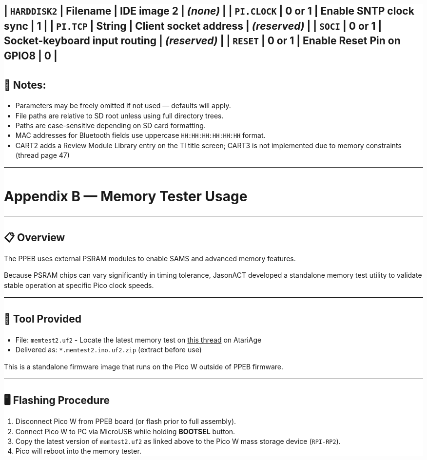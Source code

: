 | `HARDDISK2` | Filename | IDE image 2 | *(none)* |
| `PI.CLOCK` | 0 or 1 | Enable SNTP clock sync | 1 |
| `PI.TCP` | String | Client socket address | *(reserved)* |
| `SOCI` | 0 or 1 | Socket-keyboard input routing | *(reserved)* |
| `RESET` | 0 or 1 | Enable Reset Pin on GPIO8 | 0 |
---

## 📝 Notes:

- Parameters may be freely omitted if not used — defaults will apply.
- File paths are relative to SD root unless using full directory trees.
- Paths are case-sensitive depending on SD card formatting.
- MAC addresses for Bluetooth fields use uppercase `HH:HH:HH:HH:HH:HH` format.
- CART2 adds a Review Module Library entry on the TI title screen; CART3 is not implemented due to memory constraints (thread page 47)
---

# Appendix B — Memory Tester Usage <a name="appendix-b--memory-tester-usage"></a>

---

## 📋 Overview

The PPEB uses external PSRAM modules to enable SAMS and advanced memory features.

Because PSRAM chips can vary significantly in timing tolerance, JasonACT developed a standalone memory test utility to validate stable operation at specific Pico clock speeds.

---

## 💾 Tool Provided

- File: `memtest2.uf2` - Locate the latest memory test on [this thread](https://forums.atariage.com/topic/358129-pi-picow-peripheral-expansion-box-side-port-device/) on AtariAge
- Delivered as: `*.memtest2.ino.uf2.zip` (extract before use)

This is a standalone firmware image that runs on the Pico W outside of PPEB firmware.

---

## 🖥 Flashing Procedure

1. Disconnect Pico W from PPEB board (or flash prior to full assembly).
2. Connect Pico W to PC via MicroUSB while holding **BOOTSEL** button.
3. Copy the latest version of `memtest2.uf2` as linked above to the Pico W mass storage device (`RPI-RP2`).
4. Pico will reboot into the memory tester.
